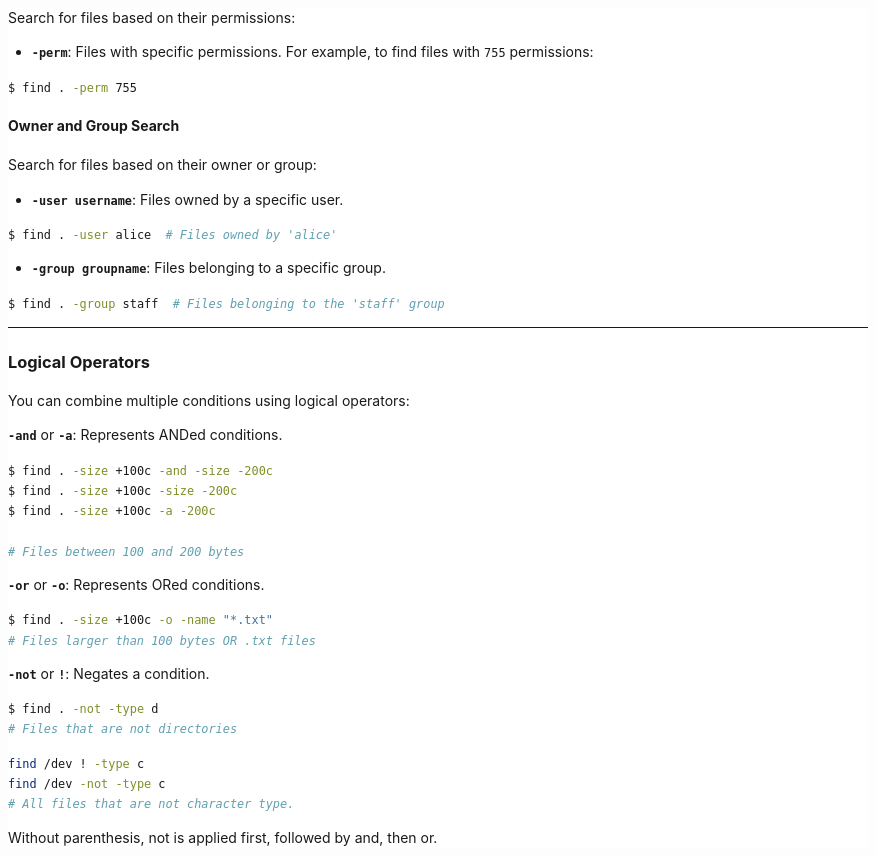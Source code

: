 Search for files based on their permissions:
- **`-perm`**: Files with specific permissions. For example, to find files with `755` permissions:
```bash
$ find . -perm 755
```


#### **Owner and Group Search**

Search for files based on their owner or group:
- **`-user username`**: Files owned by a specific user.

```bash
$ find . -user alice  # Files owned by 'alice'
```

- **`-group groupname`**: Files belonging to a specific group.

```bash
$ find . -group staff  # Files belonging to the 'staff' group
```


_____


### **Logical Operators**

You can combine multiple conditions using logical operators:

**`-and`** or **`-a`**: Represents ANDed conditions.
```bash
$ find . -size +100c -and -size -200c
$ find . -size +100c -size -200c
$ find . -size +100c -a -200c

# Files between 100 and 200 bytes
```


**`-or`** or **`-o`**: Represents ORed conditions.
```bash
$ find . -size +100c -o -name "*.txt"  
# Files larger than 100 bytes OR .txt files
```


**`-not`** or **`!`**: Negates a condition.
```bash
$ find . -not -type d  
# Files that are not directories
```

```bash
find /dev ! -type c
find /dev -not -type c
# All files that are not character type.
```
Without parenthesis, not is applied first, followed by and, then or.

